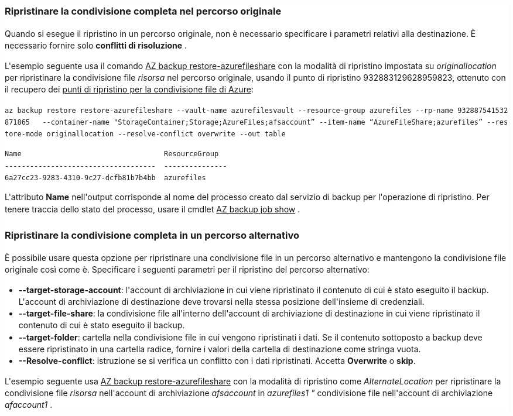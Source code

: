 ### <a name="restore-full-share-to-the-original-location"></a>Ripristinare la condivisione completa nel percorso originale

Quando si esegue il ripristino in un percorso originale, non è necessario specificare i parametri relativi alla destinazione. È necessario fornire solo **conflitti di risoluzione** .

L'esempio seguente usa il comando [AZ backup restore-azurefileshare](https://docs.microsoft.com/cli/azure/backup/restore?view=azure-cli-latest#az-backup-restore-restore-azurefileshare) con la modalità di ripristino impostata su *originallocation* per ripristinare la condivisione file *risorsa* nel percorso originale, usando il punto di ripristino 932883129628959823, ottenuto con il recupero dei [punti di ripristino per la condivisione file di Azure](#fetch-recovery-points-for-the-azure-file-share):

```azurecli-interactive
az backup restore restore-azurefileshare --vault-name azurefilesvault --resource-group azurefiles --rp-name 932887541532871865   --container-name "StorageContainer;Storage;AzureFiles;afsaccount” --item-name “AzureFileShare;azurefiles” --restore-mode originallocation --resolve-conflict overwrite --out table
```

```output
Name                                  ResourceGroup
------------------------------------  ---------------
6a27cc23-9283-4310-9c27-dcfb81b7b4bb  azurefiles
```

L'attributo **Name** nell'output corrisponde al nome del processo creato dal servizio di backup per l'operazione di ripristino. Per tenere traccia dello stato del processo, usare il cmdlet [AZ backup job show](https://docs.microsoft.com/cli/azure/backup/job?view=azure-cli-latest#az-backup-job-show) .

### <a name="restore-full-share-to-an-alternate-location"></a>Ripristinare la condivisione completa in un percorso alternativo

È possibile usare questa opzione per ripristinare una condivisione file in un percorso alternativo e mantengono la condivisione file originale così come è. Specificare i seguenti parametri per il ripristino del percorso alternativo:

* **--target-storage-account**: l'account di archiviazione in cui viene ripristinato il contenuto di cui è stato eseguito il backup. L'account di archiviazione di destinazione deve trovarsi nella stessa posizione dell'insieme di credenziali.
* **--target-file-share**: la condivisione file all'interno dell'account di archiviazione di destinazione in cui viene ripristinato il contenuto di cui è stato eseguito il backup.
* **--target-folder**: cartella nella condivisione file in cui vengono ripristinati i dati. Se il contenuto sottoposto a backup deve essere ripristinato in una cartella radice, fornire i valori della cartella di destinazione come stringa vuota.
* **--Resolve-conflict**: istruzione se si verifica un conflitto con i dati ripristinati. Accetta **Overwrite** o **skip**.

L'esempio seguente usa [AZ backup restore-azurefileshare](https://docs.microsoft.com/cli/azure/backup/restore?view=azure-cli-latest#az-backup-restore-restore-azurefileshare) con la modalità di ripristino come *AlternateLocation* per ripristinare la condivisione file *risorsa* nell'account di archiviazione *afsaccount* in *azurefiles1 "* condivisione file nell'account di archiviazione *afaccount1* .
